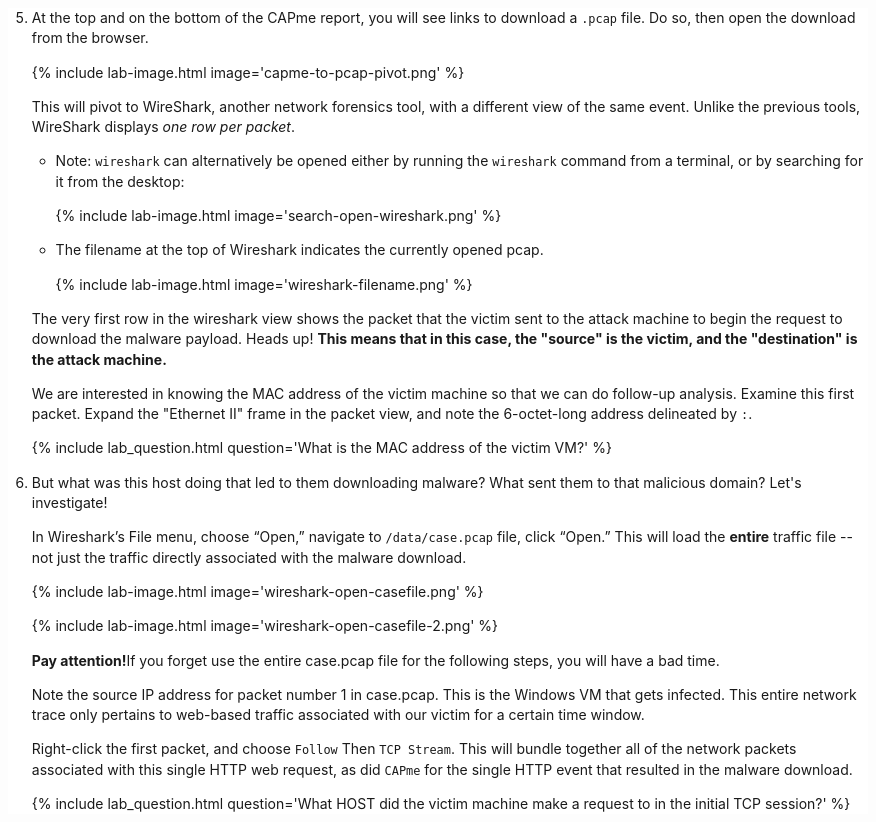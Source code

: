 5.  At the top and on the bottom of the CAPme report, you will see links to
    download a `.pcap` file. Do so, then open the download from the browser.

    {% include lab-image.html image='capme-to-pcap-pivot.png' %}

    This will pivot to WireShark, another network forensics tool, with a
    different view of the same event. Unlike the previous tools, WireShark
    displays _one row per packet_.

    * Note: `wireshark` can alternatively be opened either by running the
      `wireshark` command from a terminal, or by searching for it from the
      desktop:

      {% include lab-image.html image='search-open-wireshark.png' %}

    * The filename at the top of Wireshark indicates the currently opened pcap.

      {% include lab-image.html image='wireshark-filename.png' %}

    The very first row in the wireshark view shows the packet that the victim
    sent to the attack machine to begin the request to download the malware
    payload. <span class="badge badge-danger">Heads up!</span>
    **This means that in this case, the "source" is the victim, and the "destination"
    is the attack machine.**

    We are interested in knowing the MAC address of the victim machine so that
    we can do follow-up analysis. Examine this first packet. Expand the "Ethernet
    II" frame in the packet view, and note the 6-octet-long address delineated
    by `:`.

    {% include lab_question.html question='What is the MAC address of the victim VM?' %}


5.  But what was this host doing that led to them downloading malware? What sent
    them to that malicious domain? Let's investigate!

    In Wireshark’s File menu, choose “Open,” navigate to `/data/case.pcap` file,
    click “Open.” This will load the **entire** traffic file -- not just the traffic
    directly associated with the malware download.

    {% include lab-image.html image='wireshark-open-casefile.png' %}

    {% include lab-image.html image='wireshark-open-casefile-2.png' %}

    <div class='alert alert-info'><strong>Pay attention!</strong>If you forget
    use the entire case.pcap file for the following steps, you will have a bad
    time.</div>

    Note the source IP address for packet number 1 in case.pcap. This is the
    Windows VM that gets infected. This entire network trace only pertains to
    web-based traffic associated with our victim for a certain time window.

    Right-click the first packet, and choose `Follow` Then `TCP Stream`. This
    will bundle together all of the network packets associated with this single
    HTTP web request, as did `CAPme` for the single HTTP event that resulted in
    the malware download.

    {% include lab_question.html question='What HOST did the victim machine make a request to in the initial TCP session?' %}
